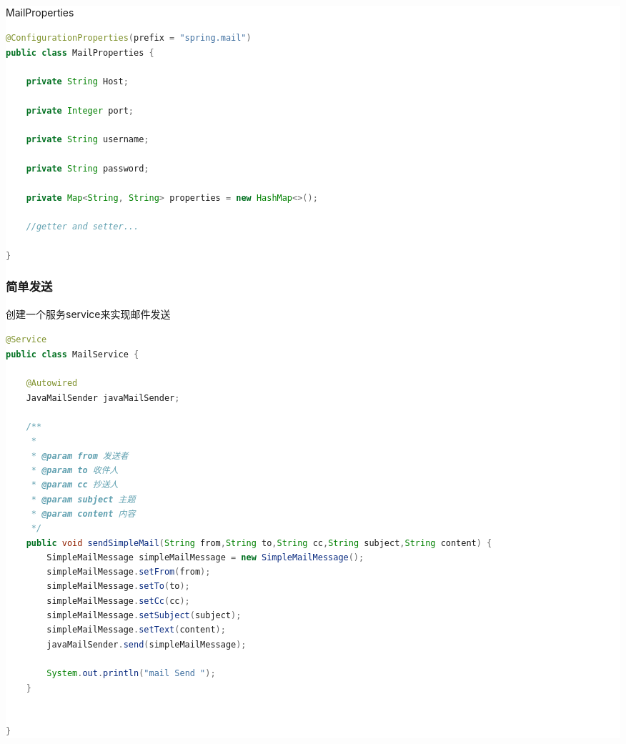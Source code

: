 MailProperties

```java
@ConfigurationProperties(prefix = "spring.mail")
public class MailProperties {

	private String Host;

	private Integer port;

	private String username;

	private String password;

	private Map<String, String> properties = new HashMap<>();

	//getter and setter...

}
```

### 简单发送

创建一个服务service来实现邮件发送

```java
@Service
public class MailService {
	
	@Autowired
	JavaMailSender javaMailSender;
	
	/**
	 * 
	 * @param from 发送者
	 * @param to 收件人
	 * @param cc 抄送人
	 * @param subject 主题
	 * @param content 内容
	 */
	public void sendSimpleMail(String from,String to,String cc,String subject,String content) {
		SimpleMailMessage simpleMailMessage = new SimpleMailMessage();
		simpleMailMessage.setFrom(from);
		simpleMailMessage.setTo(to);
		simpleMailMessage.setCc(cc);
		simpleMailMessage.setSubject(subject);
		simpleMailMessage.setText(content);
		javaMailSender.send(simpleMailMessage);
	    
		System.out.println("mail Send ");
	}
	
	
}
```
